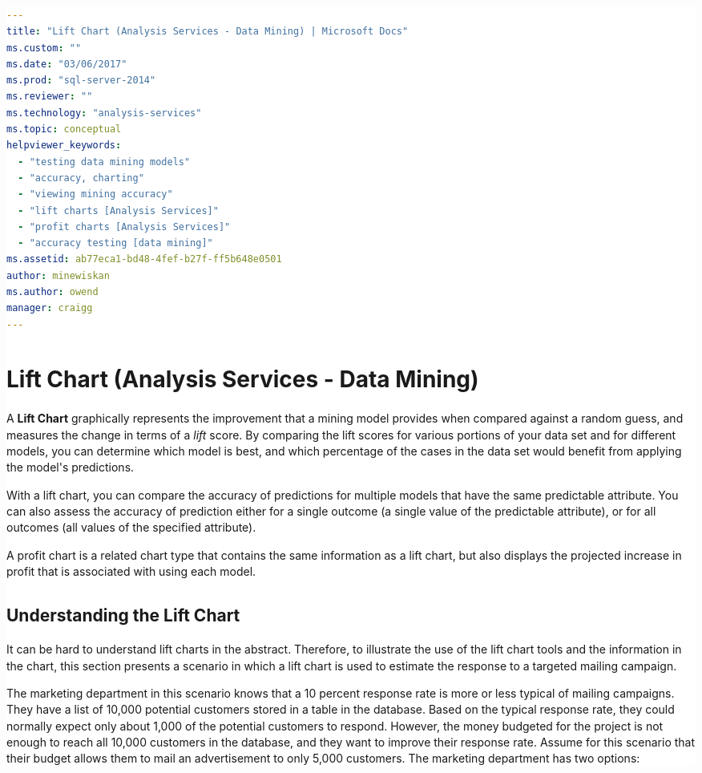```yaml
---
title: "Lift Chart (Analysis Services - Data Mining) | Microsoft Docs"
ms.custom: ""
ms.date: "03/06/2017"
ms.prod: "sql-server-2014"
ms.reviewer: ""
ms.technology: "analysis-services"
ms.topic: conceptual
helpviewer_keywords: 
  - "testing data mining models"
  - "accuracy, charting"
  - "viewing mining accuracy"
  - "lift charts [Analysis Services]"
  - "profit charts [Analysis Services]"
  - "accuracy testing [data mining]"
ms.assetid: ab77eca1-bd48-4fef-b27f-ff5b648e0501
author: minewiskan
ms.author: owend
manager: craigg
---
```

# Lift Chart (Analysis Services - Data Mining)
  A **Lift Chart** graphically represents the improvement that a mining model provides when compared against a random guess, and measures the change in terms of a *lift* score. By comparing the lift scores for various portions of your data set and for different models, you can determine which model is best, and which percentage of the cases in the data set would benefit from applying the model's predictions.

 With a lift chart, you can compare the accuracy of predictions for multiple models that have the same predictable attribute. You can also assess the accuracy of prediction either for a single outcome (a single value of the predictable attribute), or for all outcomes (all values of the specified attribute).

 A profit chart is a related chart type that contains the same information as a lift chart, but also displays the projected increase in profit that is associated with using each model.

##  <a name="bkmk_Top"></a> Understanding the Lift Chart
 It can be hard to understand lift charts in the abstract. Therefore, to illustrate the use of the lift chart tools and the information in the chart, this section presents a scenario in which a lift chart is used to estimate the response to a targeted mailing campaign.

 The marketing department in this scenario knows that a 10 percent response rate is more or less typical of mailing campaigns. They have a list of 10,000 potential customers stored in a table in the database. Based on the typical response rate, they could normally expect only about 1,000 of the potential customers to respond. However, the money budgeted for the project is not enough to reach all 10,000 customers in the database, and they want to improve their response rate. Assume for this scenario that their budget allows them to mail an advertisement to only 5,000 customers. The marketing department has two options:

